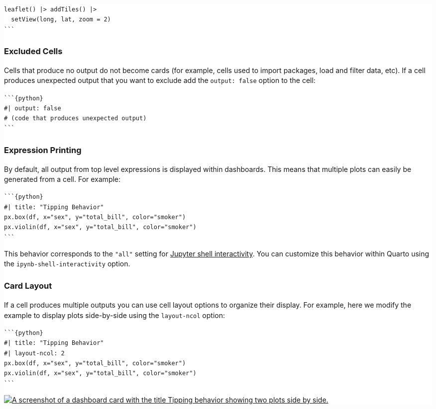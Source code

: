     leaflet() |> addTiles() |> 
      setView(long, lat, zoom = 2)
    ```

### Excluded Cells

Cells that produce no output do not become cards (for example, cells
used to import packages, load and filter data, etc). If a cell produces
unexpected output that you want to exclude add the `output: false`
option to the cell:

    ```{python}
    #| output: false
    # (code that produces unexpected output)
    ```

### Expression Printing

By default, all output from top level expressions is displayed within
dashboards. This means that multiple plots can easily be generated from
a cell. For example:

    ```{python}
    #| title: "Tipping Behavior"
    px.box(df, x="sex", y="total_bill", color="smoker")
    px.violin(df, x="sex", y="total_bill", color="smoker")
    ```

This behavior corresponds to the `"all"` setting for [Jupyter shell
interactivity](https://ipython.readthedocs.io/en/stable/config/options/terminal.html#configtrait-InteractiveShell.ast_node_interactivity).
You can customize this behavior within Quarto using the
`ipynb-shell-interactivity` option.

### Card Layout

If a cell produces multiple outputs you can use cell layout options to
organize their display. For example, here we modify the example to
display plots side-by-side using the `layout-ncol` option:

    ```{python}
    #| title: "Tipping Behavior"
    #| layout-ncol: 2
    px.box(df, x="sex", y="total_bill", color="smoker")
    px.violin(df, x="sex", y="total_bill", color="smoker")
    ```

<a href="images/card-layout-ncol.png" class="lightbox"
data-gallery="quarto-lightbox-gallery-10"><img
src="images/card-layout-ncol.png" class="img-fluid"
alt="A screenshot of a dashboard card with the title Tipping behavior showing two plots side by side." /></a>
